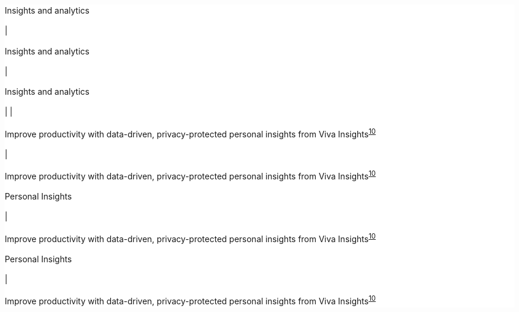 Insights and analytics

 | 

Insights and analytics

 | 

Insights and analytics

 |
| 

Improve productivity with data-driven, privacy-protected personal insights from Viva Insights<sup><a aria-label="Footnote 10" href="https://www.microsoft.com/en-us/microsoft-365/enterprise/government-plans-and-pricing#footnote10" class="ms-rte-link">10</a></sup>







 | 

Improve productivity with data-driven, privacy-protected personal insights from Viva Insights<sup><a aria-label="Footnote 10" href="https://www.microsoft.com/en-us/microsoft-365/enterprise/government-plans-and-pricing#footnote10" class="ms-rte-link">10</a></sup>

  
Personal Insights  












 | 

Improve productivity with data-driven, privacy-protected personal insights from Viva Insights<sup><a aria-label="Footnote 10" href="https://www.microsoft.com/en-us/microsoft-365/enterprise/government-plans-and-pricing#footnote10" class="ms-rte-link">10</a></sup>

  
Personal Insights  












 | 

Improve productivity with data-driven, privacy-protected personal insights from Viva Insights<sup><a aria-label="Footnote 10" href="https://www.microsoft.com/en-us/microsoft-365/enterprise/government-plans-and-pricing#footnote10" class="ms-rte-link">10</a></sup>
